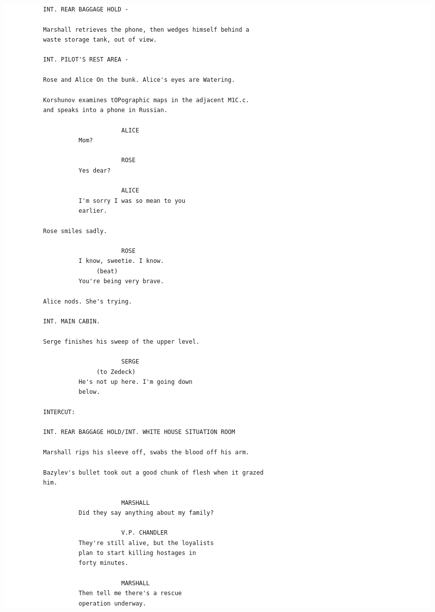                INT. REAR BAGGAGE HOLD -

               Marshall retrieves the phone, then wedges himself behind a 
               waste storage tank, out of view.

               INT. PILOT'S REST AREA -

               Rose and Alice On the bunk. Alice's eyes are Watering.

               Korshunov examines tOPographic maps in the adjacent M1C.c.  
               and speaks into a phone in Russian.

                                     ALICE
                         Mom?

                                     ROSE
                         Yes dear?

                                     ALICE
                         I'm sorry I was so mean to you 
                         earlier.

               Rose smiles sadly.

                                     ROSE
                         I know, sweetie. I know.
                              (beat)
                         You're being very brave.

               Alice nods. She's trying.

               INT. MAIN CABIN.

               Serge finishes his sweep of the upper level.

                                     SERGE
                              (to Zedeck)
                         He's not up here. I'm going down 
                         below.

               INTERCUT:

               INT. REAR BAGGAGE HOLD/INT. WHITE HOUSE SITUATION ROOM

               Marshall rips his sleeve off, swabs the blood off his arm.

               Bazylev's bullet took out a good chunk of flesh when it grazed 
               him.

                                     MARSHALL
                         Did they say anything about my family?

                                     V.P. CHANDLER
                         They're still alive, but the loyalists 
                         plan to start killing hostages in 
                         forty minutes.

                                     MARSHALL
                         Then tell me there's a rescue 
                         operation underway.
